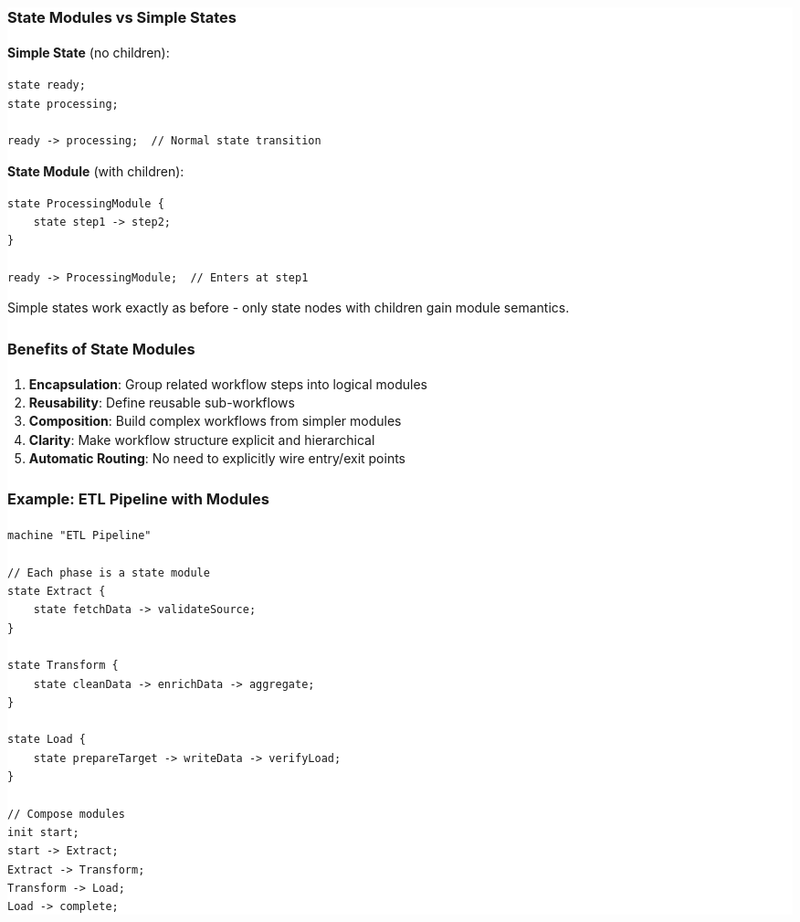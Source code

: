 ### State Modules vs Simple States

**Simple State** (no children):
```dygram
state ready;
state processing;

ready -> processing;  // Normal state transition
```

**State Module** (with children):
```dygram
state ProcessingModule {
    state step1 -> step2;
}

ready -> ProcessingModule;  // Enters at step1
```

Simple states work exactly as before - only state nodes with children gain module semantics.

### Benefits of State Modules

1. **Encapsulation**: Group related workflow steps into logical modules
2. **Reusability**: Define reusable sub-workflows
3. **Composition**: Build complex workflows from simpler modules
4. **Clarity**: Make workflow structure explicit and hierarchical
5. **Automatic Routing**: No need to explicitly wire entry/exit points

### Example: ETL Pipeline with Modules

```dygram
machine "ETL Pipeline"

// Each phase is a state module
state Extract {
    state fetchData -> validateSource;
}

state Transform {
    state cleanData -> enrichData -> aggregate;
}

state Load {
    state prepareTarget -> writeData -> verifyLoad;
}

// Compose modules
init start;
start -> Extract;
Extract -> Transform;
Transform -> Load;
Load -> complete;
```

